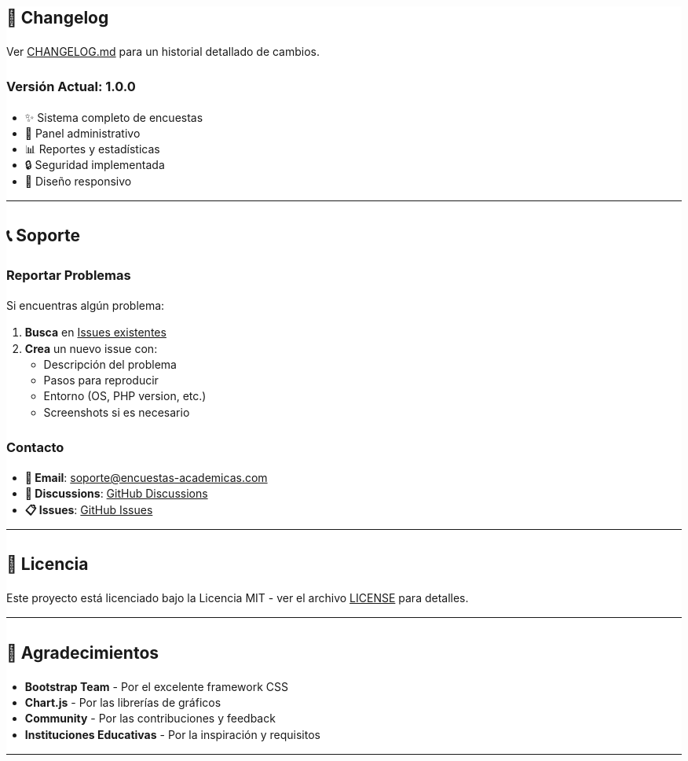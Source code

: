 
## 📝 Changelog

Ver [CHANGELOG.md](CHANGELOG.md) para un historial detallado de cambios.

### Versión Actual: 1.0.0

- ✨ Sistema completo de encuestas
- 🎯 Panel administrativo
- 📊 Reportes y estadísticas
- 🔒 Seguridad implementada
- 📱 Diseño responsivo

---

## 📞 Soporte

### Reportar Problemas

Si encuentras algún problema:

1. **Busca** en [Issues existentes](https://github.com/tu-usuario/formulario-encuestas-academicas/issues)
2. **Crea** un nuevo issue con:
   - Descripción del problema
   - Pasos para reproducir
   - Entorno (OS, PHP version, etc.)
   - Screenshots si es necesario

### Contacto

- **📧 Email**: soporte@encuestas-academicas.com
- **💬 Discussions**: [GitHub Discussions](https://github.com/tu-usuario/formulario-encuestas-academicas/discussions)
- **📋 Issues**: [GitHub Issues](https://github.com/tu-usuario/formulario-encuestas-academicas/issues)

---

## 📄 Licencia

Este proyecto está licenciado bajo la Licencia MIT - ver el archivo [LICENSE](LICENSE) para detalles.

---

## 🙏 Agradecimientos

- **Bootstrap Team** - Por el excelente framework CSS
- **Chart.js** - Por las librerías de gráficos
- **Community** - Por las contribuciones y feedback
- **Instituciones Educativas** - Por la inspiración y requisitos

---